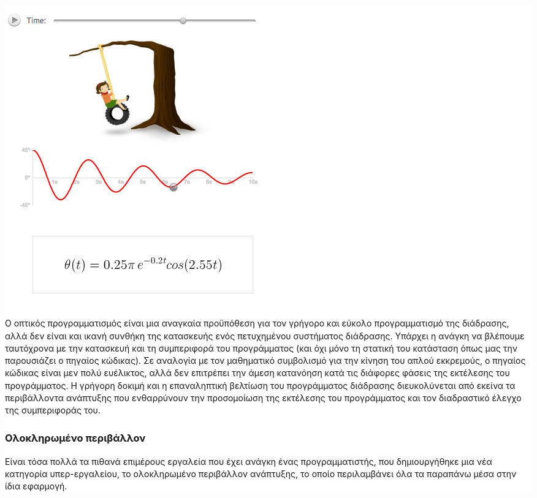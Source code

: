 ![Η οπτική αναπαράσταση του στατικού κώδικα δεν είναι αρκετή, αλλά θα πρέπει να έχουμε και ζωντανή οπτική αναπαράσταση των δεδομένων και της συμπεριφοράς ενός προγράμματος διάδρασης με τον χρήστη. Ο απλός κώδικας υπολογιστή είναι μεν πολύ ευέλικτος είναι όμως και ασαφής, όπως ακριβώς και ο μαθηματικός συμβολισμός.](/images/symbolic-abstraction.png "Συμβολική αφαίρεση και αναπαράσταση")

Ο οπτικός προγραμματισμός είναι μια αναγκαία προϋπόθεση για τον γρήγορο
και εύκολο προγραμματισμό της διάδρασης, αλλά δεν είναι και ικανή
συνθήκη της κατασκευής ενός πετυχημένου συστήματος διάδρασης. Υπάρχει η
ανάγκη να βλέπουμε ταυτόχρονα με την κατασκευή και τη συμπεριφορά του
προγράμματος (και όχι μόνο τη στατική του κατάσταση όπως μας την
παρουσιάζει ο πηγαίος κώδικας). Σε αναλογία με τον μαθηματικό συμβολισμό
για την κίνηση του απλού εκκρεμούς, ο πηγαίος κώδικας είναι μεν πολύ
ευέλικτος, αλλά δεν επιτρέπει την άμεση κατανόηση κατά τις διάφορες
φάσεις της εκτέλεσης του προγράμματος. Η γρήγορη δοκιμή και η
επαναληπτική βελτίωση του προγράμματος διάδρασης διευκολύνεται από
εκείνα τα περιβάλλοντα ανάπτυξης που ενθαρρύνουν την προσομοίωση της
εκτέλεσης του προγράμματος και τον διαδραστικό έλεγχο της συμπεριφοράς
του.

### Ολοκληρωμένο περιβάλλον

Είναι τόσα πολλά τα πιθανά επιμέρους εργαλεία που έχει ανάγκη ένας
προγραμματιστής, που δημιουργήθηκε μια νέα κατηγορία υπερ-εργαλείου, το
ολοκληρωμένο περιβάλλον ανάπτυξης, το οποίο περιλαμβάνει όλα τα παραπάνω
μέσα στην ίδια εφαρμογή.
